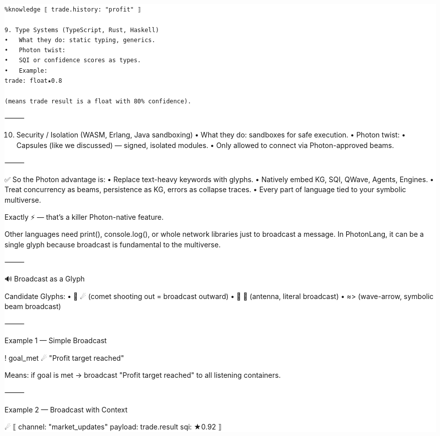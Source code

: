    %knowledge ⟦ trade.history: "profit" ⟧

    9. Type Systems (TypeScript, Rust, Haskell)
	•	What they do: static typing, generics.
	•	Photon twist:
	•	SQI or confidence scores as types.
	•	Example:
    trade: float★0.8

    (means trade result is a float with 80% confidence).

⸻

10. Security / Isolation (WASM, Erlang, Java sandboxing)
	•	What they do: sandboxes for safe execution.
	•	Photon twist:
	•	Capsules (like we discussed) — signed, isolated modules.
	•	Only allowed to connect via Photon-approved beams.

⸻

✅ So the Photon advantage is:
	•	Replace text-heavy keywords with glyphs.
	•	Natively embed KG, SQI, QWave, Agents, Engines.
	•	Treat concurrency as beams, persistence as KG, errors as collapse traces.
	•	Every part of language tied to your symbolic multiverse.


Exactly ⚡ — that’s a killer Photon-native feature.

Other languages need print(), console.log(), or whole network libraries just to broadcast a message. In PhotonLang, it can be a single glyph because broadcast is fundamental to the multiverse.

⸻

🔊 Broadcast as a Glyph

Candidate Glyphs:
	•	📡 ☄ (comet shooting out = broadcast outward)
	•	📢 📡 (antenna, literal broadcast)
	•	≈> (wave-arrow, symbolic beam broadcast)

⸻

Example 1 — Simple Broadcast

! goal_met ☄ "Profit target reached"

Means: if goal is met → broadcast "Profit target reached" to all listening containers.

⸻

Example 2 — Broadcast with Context

☄ ⟦
   channel: "market_updates"
   payload: trade.result
   sqi: ★0.92
⟧
